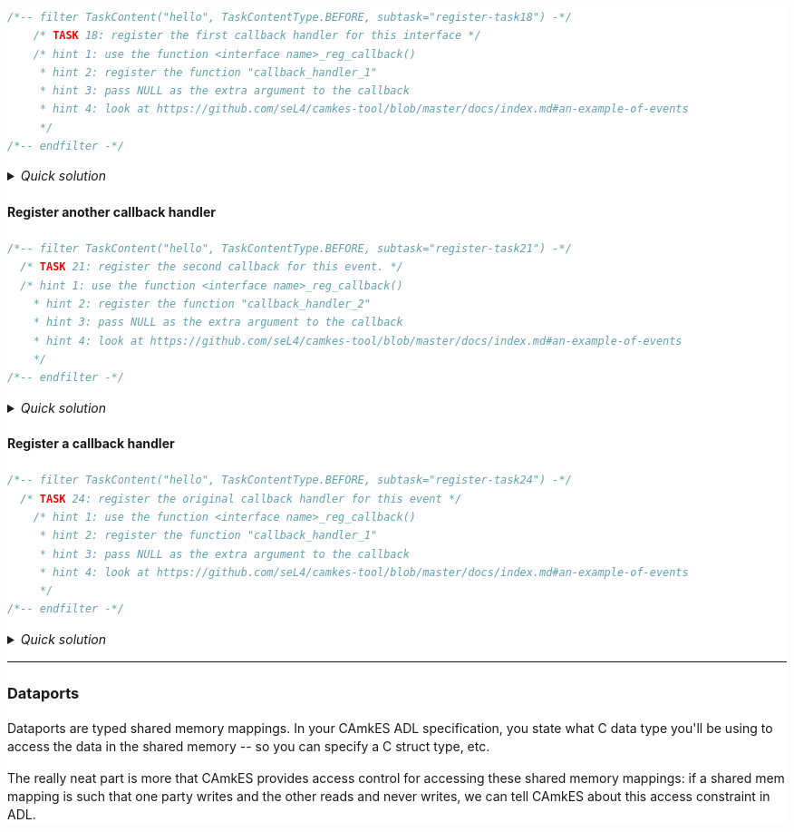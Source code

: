 ```c
/*-- filter TaskContent("hello", TaskContentType.BEFORE, subtask="register-task18") -*/
    /* TASK 18: register the first callback handler for this interface */
    /* hint 1: use the function <interface name>_reg_callback()
     * hint 2: register the function "callback_handler_1"
     * hint 3: pass NULL as the extra argument to the callback
     * hint 4: look at https://github.com/seL4/camkes-tool/blob/master/docs/index.md#an-example-of-events
     */
/*-- endfilter -*/
```

<details markdown='1'><summary><em>Quick solution</em></summary></details>

#### Register another callback handler

```c
/*-- filter TaskContent("hello", TaskContentType.BEFORE, subtask="register-task21") -*/
  /* TASK 21: register the second callback for this event. */
  /* hint 1: use the function <interface name>_reg_callback()
    * hint 2: register the function "callback_handler_2"
    * hint 3: pass NULL as the extra argument to the callback
    * hint 4: look at https://github.com/seL4/camkes-tool/blob/master/docs/index.md#an-example-of-events
    */
/*-- endfilter -*/
```
<details markdown='1'><summary><em>Quick solution</em></summary></details>

#### Register a callback handler

```c
/*-- filter TaskContent("hello", TaskContentType.BEFORE, subtask="register-task24") -*/
  /* TASK 24: register the original callback handler for this event */
    /* hint 1: use the function <interface name>_reg_callback()
     * hint 2: register the function "callback_handler_1"
     * hint 3: pass NULL as the extra argument to the callback
     * hint 4: look at https://github.com/seL4/camkes-tool/blob/master/docs/index.md#an-example-of-events
     */
/*-- endfilter -*/
```

<details markdown='1'><summary><em>Quick solution</em></summary></details>

------------------------------------------------------------------------

### Dataports
Dataports are typed shared memory mappings. In your
CAmkES ADL specification, you state what C data type you'll be using to
access the data in the shared memory -- so you can specify a C struct
type, etc.

The really neat part is more that CAmkES provides access control for
accessing these shared memory mappings: if a shared mem mapping is such
that one party writes and the other reads and never writes, we can tell
CAmkES about this access constraint in ADL.
